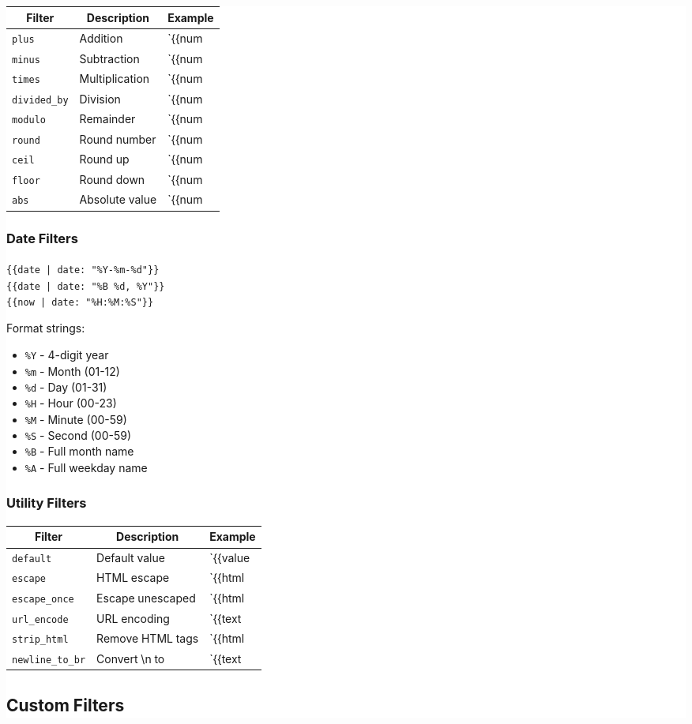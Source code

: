 | Filter | Description | Example |
|--------|-------------|---------|
| `plus` | Addition | `{{num | plus: 5}}` |
| `minus` | Subtraction | `{{num | minus: 3}}` |
| `times` | Multiplication | `{{num | times: 2}}` |
| `divided_by` | Division | `{{num | divided_by: 4}}` |
| `modulo` | Remainder | `{{num | modulo: 3}}` |
| `round` | Round number | `{{num | round}}` |
| `ceil` | Round up | `{{num | ceil}}` |
| `floor` | Round down | `{{num | floor}}` |
| `abs` | Absolute value | `{{num | abs}}` |

### Date Filters

```liquid
{{date | date: "%Y-%m-%d"}}
{{date | date: "%B %d, %Y"}}
{{now | date: "%H:%M:%S"}}
```

Format strings:
- `%Y` - 4-digit year
- `%m` - Month (01-12)
- `%d` - Day (01-31)
- `%H` - Hour (00-23)
- `%M` - Minute (00-59)
- `%S` - Second (00-59)
- `%B` - Full month name
- `%A` - Full weekday name

### Utility Filters

| Filter | Description | Example |
|--------|-------------|---------|
| `default` | Default value | `{{value | default: "none"}}` |
| `escape` | HTML escape | `{{html | escape}}` |
| `escape_once` | Escape unescaped | `{{html | escape_once}}` |
| `url_encode` | URL encoding | `{{text | url_encode}}` |
| `strip_html` | Remove HTML tags | `{{html | strip_html}}` |
| `newline_to_br` | Convert \n to <br> | `{{text | newline_to_br}}` |

## Custom Filters

